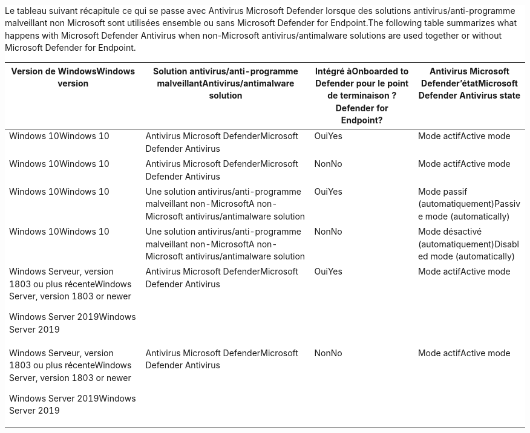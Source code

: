 <span data-ttu-id="6a3f2-133">Le tableau suivant récapitule ce qui se passe avec Antivirus Microsoft Defender lorsque des solutions antivirus/anti-programme malveillant non Microsoft sont utilisées ensemble ou sans Microsoft Defender for Endpoint.</span><span class="sxs-lookup"><span data-stu-id="6a3f2-133">The following table summarizes what happens with Microsoft Defender Antivirus when non-Microsoft antivirus/antimalware solutions are used together or without Microsoft Defender for Endpoint.</span></span> 

| <span data-ttu-id="6a3f2-134">Version de Windows</span><span class="sxs-lookup"><span data-stu-id="6a3f2-134">Windows version</span></span>   | <span data-ttu-id="6a3f2-135">Solution antivirus/anti-programme malveillant</span><span class="sxs-lookup"><span data-stu-id="6a3f2-135">Antivirus/antimalware solution</span></span>  | <span data-ttu-id="6a3f2-136">Intégré à</span><span class="sxs-lookup"><span data-stu-id="6a3f2-136">Onboarded to</span></span> <br/> <span data-ttu-id="6a3f2-137">Defender pour le point de terminaison ?</span><span class="sxs-lookup"><span data-stu-id="6a3f2-137">Defender for Endpoint?</span></span> | <span data-ttu-id="6a3f2-138">Antivirus Microsoft Defender’état</span><span class="sxs-lookup"><span data-stu-id="6a3f2-138">Microsoft Defender Antivirus state</span></span>     |
|------|------|-------|-------|
| <span data-ttu-id="6a3f2-139">Windows 10</span><span class="sxs-lookup"><span data-stu-id="6a3f2-139">Windows 10</span></span>  | <span data-ttu-id="6a3f2-140">Antivirus Microsoft Defender</span><span class="sxs-lookup"><span data-stu-id="6a3f2-140">Microsoft Defender Antivirus</span></span> | <span data-ttu-id="6a3f2-141">Oui</span><span class="sxs-lookup"><span data-stu-id="6a3f2-141">Yes</span></span>  | <span data-ttu-id="6a3f2-142">Mode actif</span><span class="sxs-lookup"><span data-stu-id="6a3f2-142">Active mode</span></span> | 
| <span data-ttu-id="6a3f2-143">Windows 10</span><span class="sxs-lookup"><span data-stu-id="6a3f2-143">Windows 10</span></span>  | <span data-ttu-id="6a3f2-144">Antivirus Microsoft Defender</span><span class="sxs-lookup"><span data-stu-id="6a3f2-144">Microsoft Defender Antivirus</span></span> | <span data-ttu-id="6a3f2-145">Non</span><span class="sxs-lookup"><span data-stu-id="6a3f2-145">No</span></span>   | <span data-ttu-id="6a3f2-146">Mode actif</span><span class="sxs-lookup"><span data-stu-id="6a3f2-146">Active mode</span></span> |
| <span data-ttu-id="6a3f2-147">Windows 10</span><span class="sxs-lookup"><span data-stu-id="6a3f2-147">Windows 10</span></span>  | <span data-ttu-id="6a3f2-148">Une solution antivirus/anti-programme malveillant non-Microsoft</span><span class="sxs-lookup"><span data-stu-id="6a3f2-148">A non-Microsoft antivirus/antimalware solution</span></span> | <span data-ttu-id="6a3f2-149">Oui</span><span class="sxs-lookup"><span data-stu-id="6a3f2-149">Yes</span></span>  | <span data-ttu-id="6a3f2-150">Mode passif (automatiquement)</span><span class="sxs-lookup"><span data-stu-id="6a3f2-150">Passive mode (automatically)</span></span> |
| <span data-ttu-id="6a3f2-151">Windows 10</span><span class="sxs-lookup"><span data-stu-id="6a3f2-151">Windows 10</span></span>  | <span data-ttu-id="6a3f2-152">Une solution antivirus/anti-programme malveillant non-Microsoft</span><span class="sxs-lookup"><span data-stu-id="6a3f2-152">A non-Microsoft antivirus/antimalware solution</span></span> | <span data-ttu-id="6a3f2-153">Non</span><span class="sxs-lookup"><span data-stu-id="6a3f2-153">No</span></span>   | <span data-ttu-id="6a3f2-154">Mode désactivé (automatiquement)</span><span class="sxs-lookup"><span data-stu-id="6a3f2-154">Disabled mode (automatically)</span></span>    |
| <span data-ttu-id="6a3f2-155">Windows Serveur, version 1803 ou plus récente</span><span class="sxs-lookup"><span data-stu-id="6a3f2-155">Windows Server, version 1803 or newer</span></span> <p> <span data-ttu-id="6a3f2-156">Windows Server 2019</span><span class="sxs-lookup"><span data-stu-id="6a3f2-156">Windows Server 2019</span></span> | <span data-ttu-id="6a3f2-157">Antivirus Microsoft Defender</span><span class="sxs-lookup"><span data-stu-id="6a3f2-157">Microsoft Defender Antivirus</span></span>  | <span data-ttu-id="6a3f2-158">Oui</span><span class="sxs-lookup"><span data-stu-id="6a3f2-158">Yes</span></span> |         <span data-ttu-id="6a3f2-159">Mode actif</span><span class="sxs-lookup"><span data-stu-id="6a3f2-159">Active mode</span></span>  |
| <span data-ttu-id="6a3f2-160">Windows Serveur, version 1803 ou plus récente</span><span class="sxs-lookup"><span data-stu-id="6a3f2-160">Windows Server, version 1803 or newer</span></span> <p> <span data-ttu-id="6a3f2-161">Windows Server 2019</span><span class="sxs-lookup"><span data-stu-id="6a3f2-161">Windows Server 2019</span></span> | <span data-ttu-id="6a3f2-162">Antivirus Microsoft Defender</span><span class="sxs-lookup"><span data-stu-id="6a3f2-162">Microsoft Defender Antivirus</span></span> | <span data-ttu-id="6a3f2-163">Non</span><span class="sxs-lookup"><span data-stu-id="6a3f2-163">No</span></span>  | <span data-ttu-id="6a3f2-164">Mode actif</span><span class="sxs-lookup"><span data-stu-id="6a3f2-164">Active mode</span></span> |